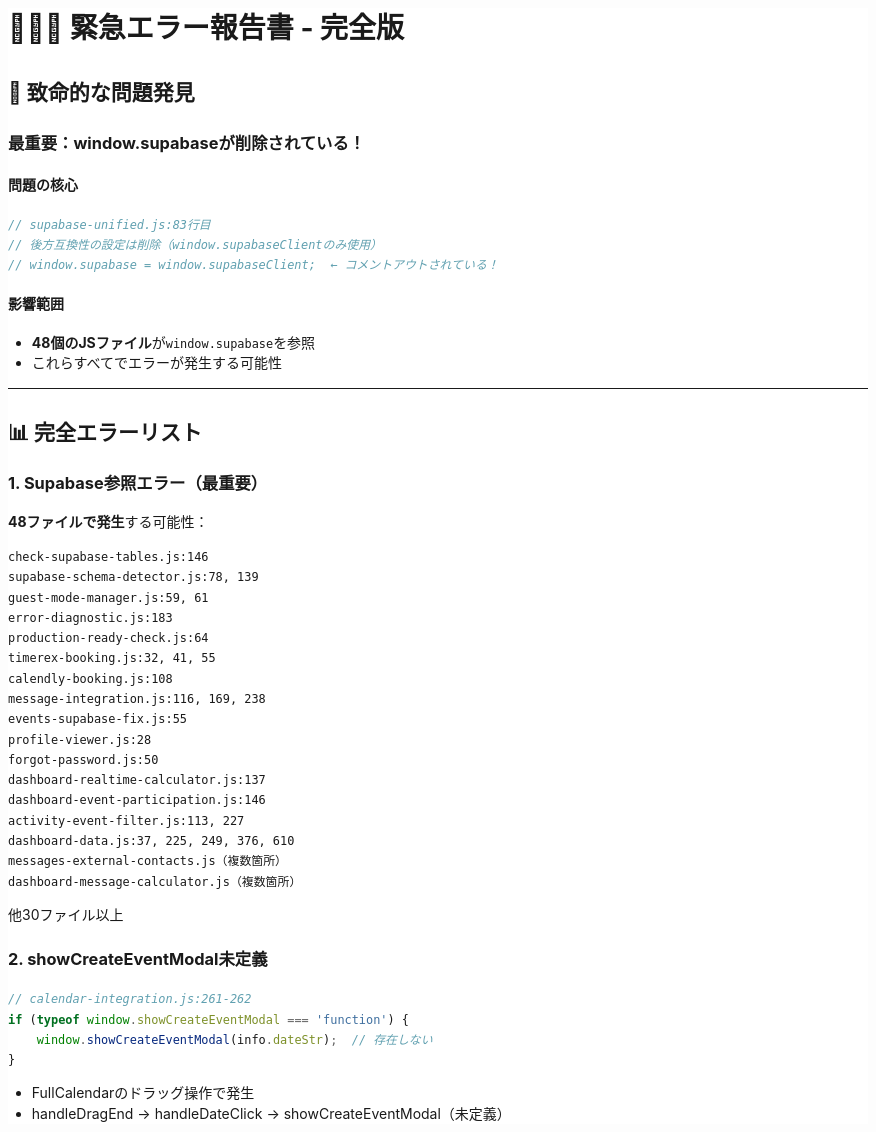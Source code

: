 # 🚨🚨🚨 緊急エラー報告書 - 完全版

## 🔴 致命的な問題発見

### **最重要：window.supabaseが削除されている！**

#### 問題の核心
```javascript
// supabase-unified.js:83行目
// 後方互換性の設定は削除（window.supabaseClientのみ使用）
// window.supabase = window.supabaseClient;  ← コメントアウトされている！
```

#### 影響範囲
- **48個のJSファイル**が`window.supabase`を参照
- これらすべてでエラーが発生する可能性

---

## 📊 完全エラーリスト

### 1. Supabase参照エラー（最重要）
**48ファイルで発生**する可能性：
```
check-supabase-tables.js:146
supabase-schema-detector.js:78, 139
guest-mode-manager.js:59, 61
error-diagnostic.js:183
production-ready-check.js:64
timerex-booking.js:32, 41, 55
calendly-booking.js:108
message-integration.js:116, 169, 238
events-supabase-fix.js:55
profile-viewer.js:28
forgot-password.js:50
dashboard-realtime-calculator.js:137
dashboard-event-participation.js:146
activity-event-filter.js:113, 227
dashboard-data.js:37, 225, 249, 376, 610
messages-external-contacts.js（複数箇所）
dashboard-message-calculator.js（複数箇所）
```
他30ファイル以上

### 2. showCreateEventModal未定義
```javascript
// calendar-integration.js:261-262
if (typeof window.showCreateEventModal === 'function') {
    window.showCreateEventModal(info.dateStr);  // 存在しない
}
```
- FullCalendarのドラッグ操作で発生
- handleDragEnd → handleDateClick → showCreateEventModal（未定義）
